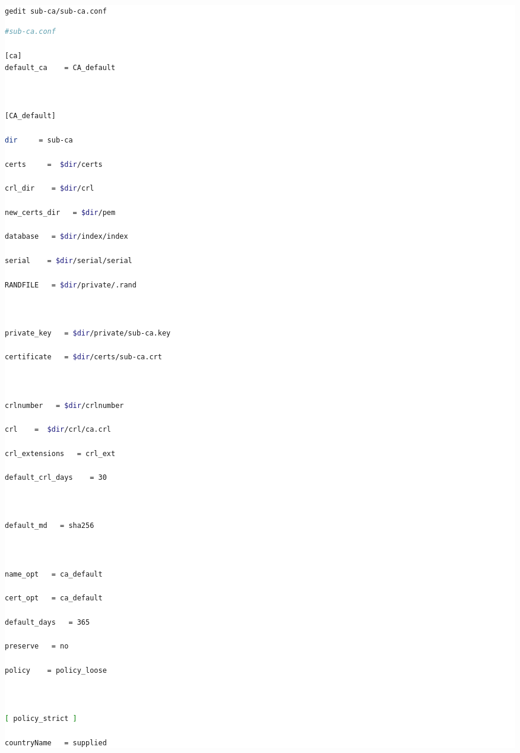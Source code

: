 ```bash
gedit sub-ca/sub-ca.conf
```

```bash
#sub-ca.conf

[ca]
default_ca    = CA_default

 

[CA_default]

dir     = sub-ca

certs     =  $dir/certs

crl_dir    = $dir/crl

new_certs_dir   = $dir/pem

database   = $dir/index/index

serial    = $dir/serial/serial

RANDFILE   = $dir/private/.rand

 

private_key   = $dir/private/sub-ca.key

certificate   = $dir/certs/sub-ca.crt

 

crlnumber   = $dir/crlnumber

crl    =  $dir/crl/ca.crl

crl_extensions   = crl_ext

default_crl_days    = 30

 

default_md   = sha256

 

name_opt   = ca_default

cert_opt   = ca_default

default_days   = 365

preserve   = no

policy    = policy_loose

 

[ policy_strict ]

countryName   = supplied
```
